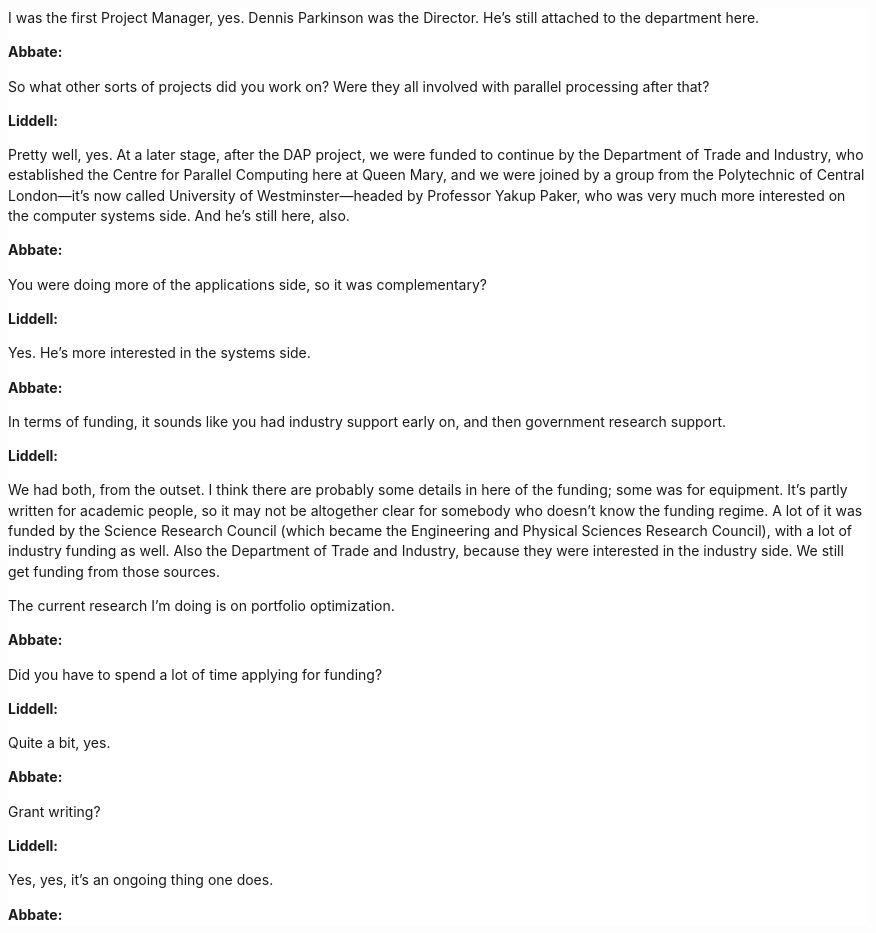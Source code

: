 I was the first Project Manager, yes. Dennis Parkinson was the Director.
He’s still attached to the department here.

**Abbate:**

So what other sorts of projects did you work on? Were they all involved
with parallel processing after that?

**Liddell:**

Pretty well, yes. At a later stage, after the DAP project, we were
funded to continue by the Department of Trade and Industry, who
established the Centre for Parallel Computing here at Queen Mary, and we
were joined by a group from the Polytechnic of Central London—it’s now
called University of Westminster—headed by Professor Yakup Paker, who
was very much more interested on the computer systems side. And he’s
still here, also.

**Abbate:**

You were doing more of the applications side, so it was complementary?

**Liddell:**

Yes. He’s more interested in the systems side.

**Abbate:**

In terms of funding, it sounds like you had industry support early on,
and then government research support.

**Liddell:**

We had both, from the outset. I think there are probably some details in
here of the funding; some was for equipment. It’s partly written for
academic people, so it may not be altogether clear for somebody who
doesn’t know the funding regime. A lot of it was funded by the Science
Research Council (which became the Engineering and Physical Sciences
Research Council), with a lot of industry funding as well. Also the
Department of Trade and Industry, because they were interested in the
industry side. We still get funding from those sources.

The current research I’m doing is on portfolio optimization.

**Abbate:**

Did you have to spend a lot of time applying for funding?

**Liddell:**

Quite a bit, yes.

**Abbate:**

Grant writing?

**Liddell:**

Yes, yes, it’s an ongoing thing one does.

**Abbate:**
